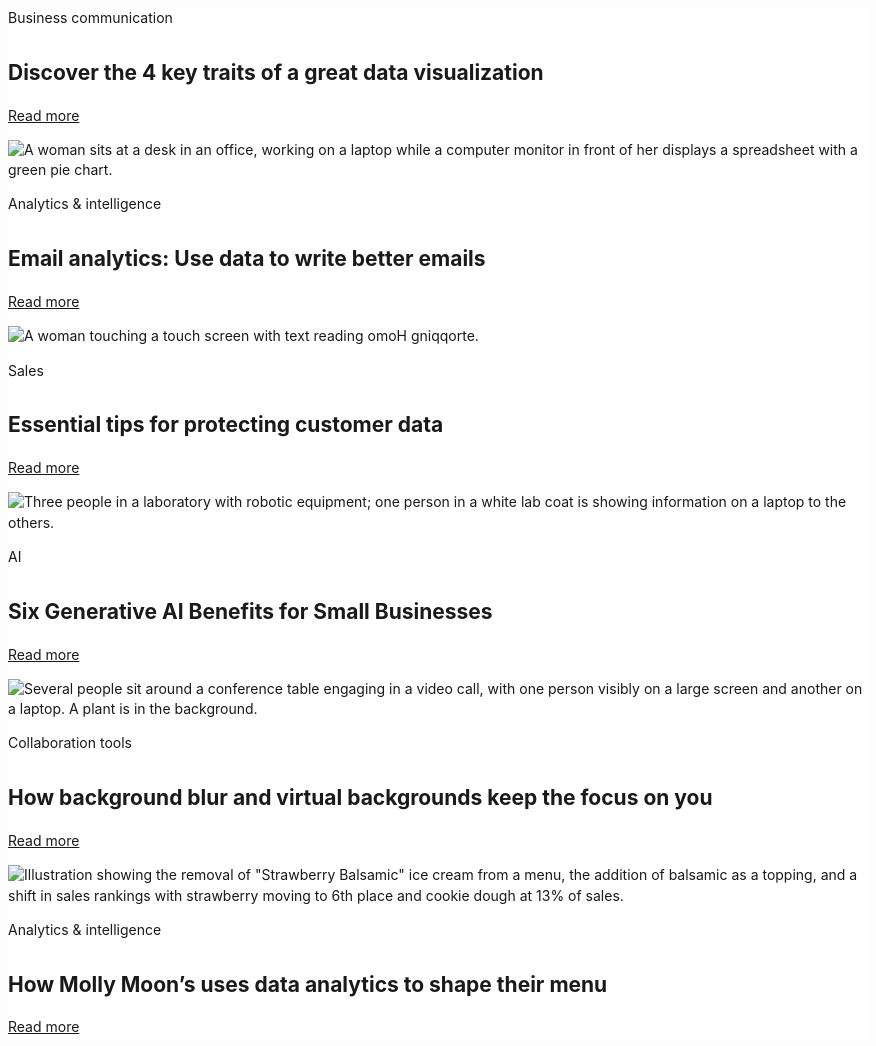 Business communication

## Discover the 4 key traits of a great data visualization

[Read more](https://www.microsoft.com/en-us/microsoft-365/business-insights-ideas/resources/discover-the-4-key-traits-of-a-great-data-visualization)

![A woman sits at a desk in an office, working on a laptop while a computer monitor in front of her displays a spreadsheet with a green pie chart.](https://cdn-dynmedia-1.microsoft.com/is/image/microsoftcorp/Image_Email-analytics-Use-data-to-write-better-emails_1023x350?resMode=sharp2&op_usm=1.5,0.65,15,0&wid=912&hei=393&qlt=100&fmt=png-alpha&fit=constrain)

Analytics & intelligence

## Email analytics: Use data to write better emails

[Read more](https://www.microsoft.com/en-us/microsoft-365/business-insights-ideas/resources/email-analytics-use-data-to-write-better-emails)

![A woman touching a touch screen with text reading omoH gniqqorte.](https://cdn-dynmedia-1.microsoft.com/is/image/microsoftcorp/protecting_customer_data_1300x819?resMode=sharp2&op_usm=1.5,0.65,15,0&wid=912&hei=393&qlt=100&fmt=png-alpha&fit=constrain)

Sales

## Essential tips for protecting customer data

[Read more](https://www.microsoft.com/en-us/microsoft-365/business-insights-ideas/resources/essential-tips-protecting-customer-data)

![Three people in a laboratory with robotic equipment; one person in a white lab coat is showing information on a laptop to the others.](https://cdn-dynmedia-1.microsoft.com/is/image/microsoftcorp/MSC24-LATAM-industry-Getty-1348130857-rgb-2?resMode=sharp2&op_usm=1.5,0.65,15,0&wid=912&hei=393&qlt=100&fmt=png-alpha&fit=constrain)

AI

## Six Generative AI Benefits for Small Businesses

[Read more](https://www.microsoft.com/en-us/microsoft-365/business-insights-ideas/resources/generative-ai-benefits-for-small-businesses)

![Several people sit around a conference table engaging in a video call, with one person visibly on a large screen and another on a laptop. A plant is in the background.](https://cdn-dynmedia-1.microsoft.com/is/image/microsoftcorp/60909-background-blur-keep-focus-on-you?resMode=sharp2&op_usm=1.5,0.65,15,0&wid=912&hei=393&qlt=100&fmt=png-alpha&fit=constrain)

Collaboration tools

## How background blur and virtual backgrounds keep the focus on you

[Read more](https://www.microsoft.com/en-us/microsoft-365/business-insights-ideas/resources/how-custom-backgrounds-keep-the-focus-on-you)

![Illustration showing the removal of "Strawberry Balsamic" ice cream from a menu, the addition of balsamic as a topping, and a shift in sales rankings with strawberry moving to 6th place and cookie dough at 13% of sales.](https://cdn-dynmedia-1.microsoft.com/is/image/microsoftcorp/RWrCqWver8551-?resMode=sharp2&op_usm=1.5,0.65,15,0&wid=912&hei=393&qlt=100&fmt=png-alpha&fit=constrain)

Analytics & intelligence

## How Molly Moon’s uses data analytics to shape their menu

[Read more](https://www.microsoft.com/en-us/microsoft-365/business-insights-ideas/resources/how-molly-moons-uses-data-analytics-to-shape-their-menu)
